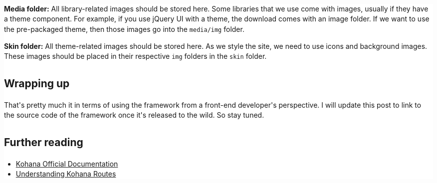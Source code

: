**Media folder:** All library-related images should be stored here. Some libraries that we use come with images, usually if they have a theme component. For example, if you use jQuery UI with a theme, the download comes with an image folder. If we want to use the pre-packaged theme, then those images go into the `media/img` folder.

**Skin folder:** All theme-related images should be stored here. As we style the site, we need to use icons and background images. These images should be placed in their respective `img` folders in the `skin` folder.

## Wrapping up

That's pretty much it in terms of using the framework from a front-end developer's perspective. I will update this post to link to the source code of the framework once it's released to the wild. So stay tuned.

## Further reading

<ul>
  <li class="no-margin"><a href="https://kohanaframework.org/3.3/guide/kohana/">Kohana Official Documentation</a></li>
  <li><a href="http://zackperdue.com/tutorials/understanding-kohana-routes">Understanding Kohana Routes</a></li>
</ul>
